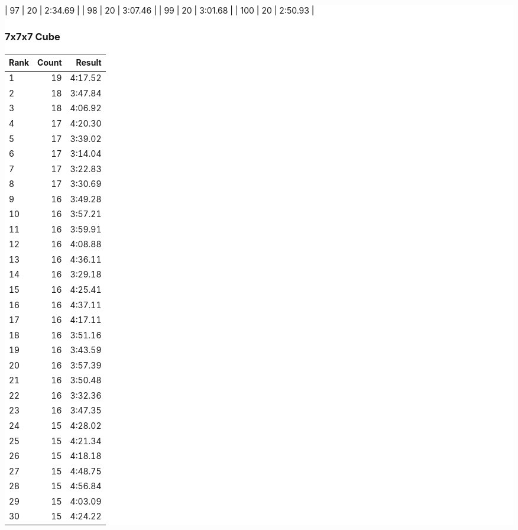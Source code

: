| 97 | 20 | 2:34.69 |
| 98 | 20 | 3:07.46 |
| 99 | 20 | 3:01.68 |
| 100 | 20 | 2:50.93 |

### 7x7x7 Cube

| Rank | Count | Result |
| :--- | ---: | ---: |
| 1 | 19 | 4:17.52 |
| 2 | 18 | 3:47.84 |
| 3 | 18 | 4:06.92 |
| 4 | 17 | 4:20.30 |
| 5 | 17 | 3:39.02 |
| 6 | 17 | 3:14.04 |
| 7 | 17 | 3:22.83 |
| 8 | 17 | 3:30.69 |
| 9 | 16 | 3:49.28 |
| 10 | 16 | 3:57.21 |
| 11 | 16 | 3:59.91 |
| 12 | 16 | 4:08.88 |
| 13 | 16 | 4:36.11 |
| 14 | 16 | 3:29.18 |
| 15 | 16 | 4:25.41 |
| 16 | 16 | 4:37.11 |
| 17 | 16 | 4:17.11 |
| 18 | 16 | 3:51.16 |
| 19 | 16 | 3:43.59 |
| 20 | 16 | 3:57.39 |
| 21 | 16 | 3:50.48 |
| 22 | 16 | 3:32.36 |
| 23 | 16 | 3:47.35 |
| 24 | 15 | 4:28.02 |
| 25 | 15 | 4:21.34 |
| 26 | 15 | 4:18.18 |
| 27 | 15 | 4:48.75 |
| 28 | 15 | 4:56.84 |
| 29 | 15 | 4:03.09 |
| 30 | 15 | 4:24.22 |